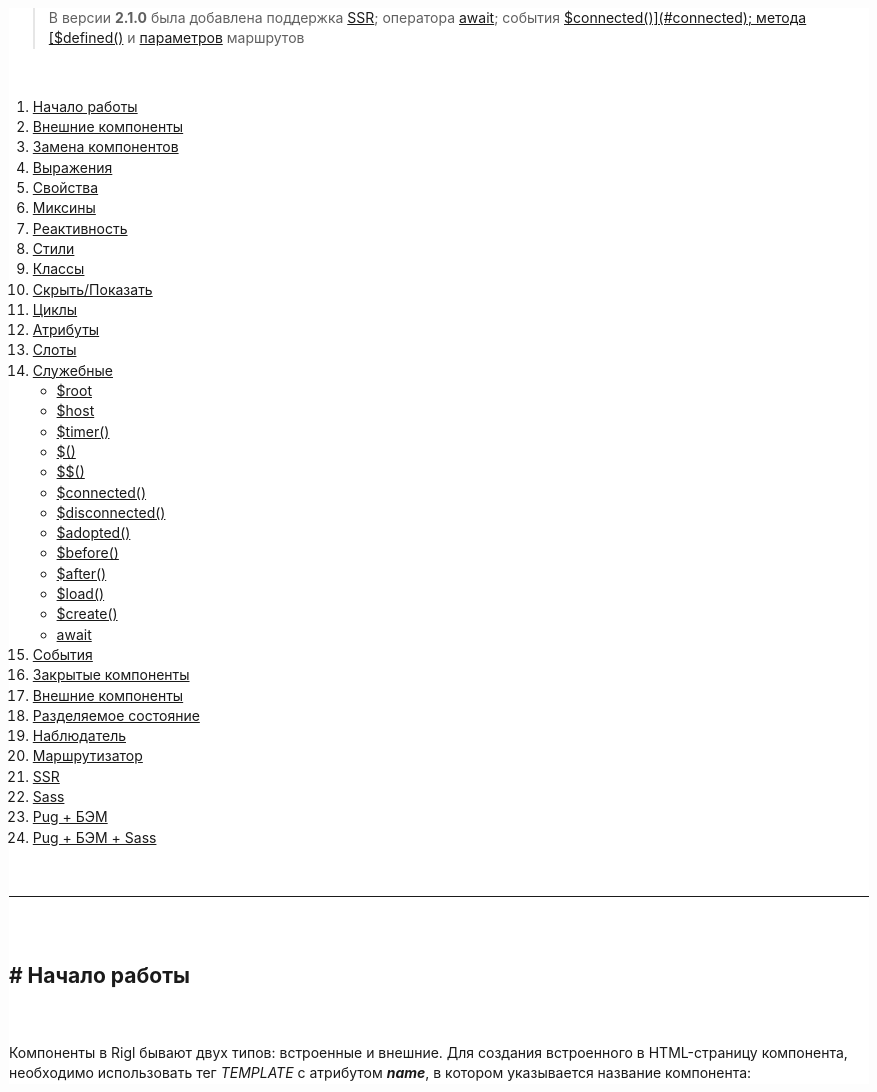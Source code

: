 > В версии **2.1.0** была добавлена поддержка [SSR](#ssr); оператора [await](#await); события [$connected()](#connected); метода [$defined()](#defined) и [параметров](#params) маршрутов

<br>

1. [Начало работы](#beginning-of-work)
2. [Внешние компоненты](#external-components)
3. [Замена компонентов](#replacing-components)
4. [Выражения](#expressions)
5. [Свойства](#properties)
6. [Миксины](#mixins)
7. [Реактивность](#reactivity)
8. [Стили](#styles)
9. [Классы](#classes)
10. [Скрыть/Показать](#hide-show)
11. [Циклы](#cycles)
12. [Атрибуты](#attributes)
13. [Слоты](#slots)
14. [Служебные](#service)
    - [$root](#root)
    - [$host](#host)
    - [$timer()](#timer)
    - [$()](#one-element)
    - [$$()](#all-elements)
    - [$connected()](#connected)
    - [$disconnected()](#disconnected)
    - [$adopted()](#adopted)
    - [$before()](#before)
    - [$after()](#after)
    - [$load()](#load)
    - [$create()](#create)
    - [await](#await)
15. [События](#events)
16. [Закрытые компоненты](#closed-components)
17. [Внешние компоненты](#outer-components)
18. [Разделяемое состояние](#shared-state)
19. [Наблюдатель](#observer)
20. [Маршрутизатор](#router)
21. [SSR](#ssr)
22. [Sass](#sass)
23. [Pug + БЭМ](#pug-bem)
24. [Pug + БЭМ + Sass](#pug-bem-sass)

<br>
<hr>
<br>

<h2 id="beginning-of-work"># Начало работы</h2>

<br>

Компоненты в Rigl бывают двух типов: встроенные и внешние. Для создания встроенного в HTML-страницу компонента, необходимо использовать тег *TEMPLATE* с атрибутом ***name***, в котором указывается название компонента:
